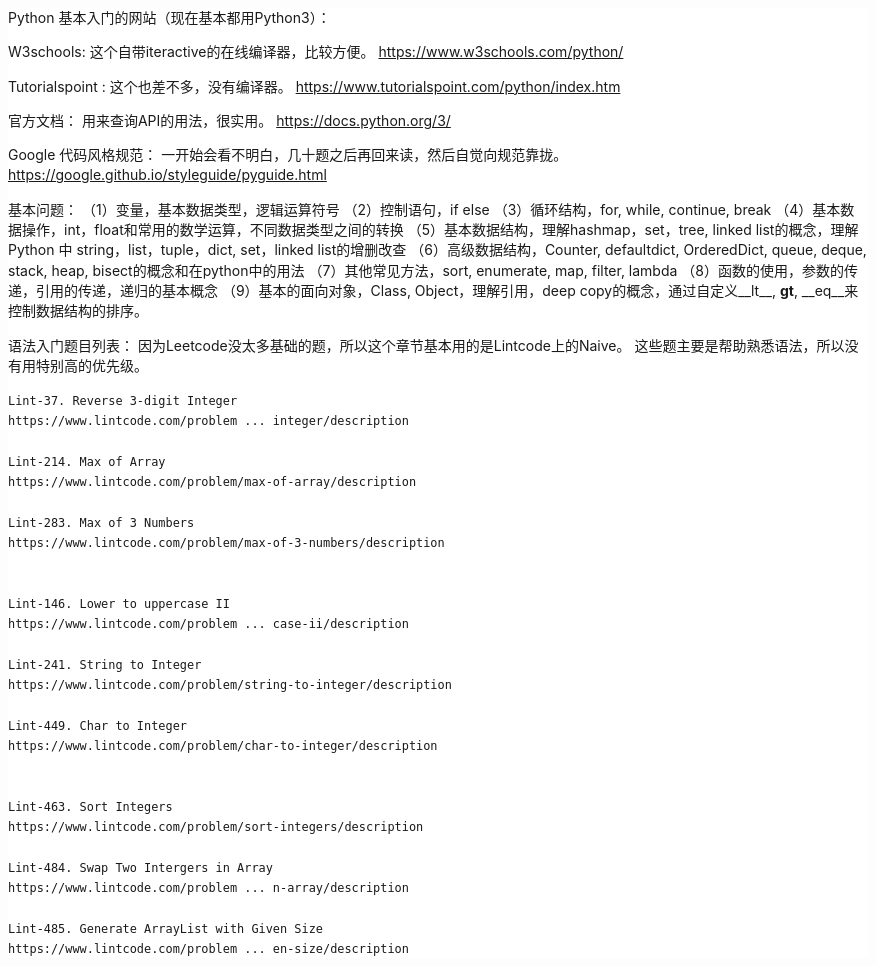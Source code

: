 

Python 基本入门的网站（现在基本都用Python3）：

W3schools:
这个自带iteractive的在线编译器，比较方便。
https://www.w3schools.com/python/

Tutorialspoint :
这个也差不多，没有编译器。
https://www.tutorialspoint.com/python/index.htm

官方文档：
用来查询API的用法，很实用。
https://docs.python.org/3/

Google 代码风格规范：
一开始会看不明白，几十题之后再回来读，然后自觉向规范靠拢。
https://google.github.io/styleguide/pyguide.html



基本问题：
（1）变量，基本数据类型，逻辑运算符号
（2）控制语句，if else
（3）循环结构，for, while, continue, break
（4）基本数据操作，int，float和常用的数学运算，不同数据类型之间的转换
（5）基本数据结构，理解hashmap，set，tree,  linked list的概念，理解Python 中 string，list，tuple，dict, set，linked list的增删改查
（6）高级数据结构，Counter, defaultdict, OrderedDict, queue, deque, stack, heap, bisect的概念和在python中的用法
（7）其他常见方法，sort, enumerate, map, filter, lambda
（8）函数的使用，参数的传递，引用的传递，递归的基本概念
（9）基本的面向对象，Class, Object，理解引用，deep copy的概念，通过自定义__lt__,  __gt__, __eq__来控制数据结构的排序。


语法入门题目列表：
因为Leetcode没太多基础的题，所以这个章节基本用的是Lintcode上的Naive。
这些题主要是帮助熟悉语法，所以没有用特别高的优先级。

```tsx
Lint-37. Reverse 3-digit Integer
https://www.lintcode.com/problem ... integer/description

Lint-214. Max of Array
https://www.lintcode.com/problem/max-of-array/description

Lint-283. Max of 3 Numbers
https://www.lintcode.com/problem/max-of-3-numbers/description


Lint-146. Lower to uppercase II
https://www.lintcode.com/problem ... case-ii/description

Lint-241. String to Integer
https://www.lintcode.com/problem/string-to-integer/description

Lint-449. Char to Integer
https://www.lintcode.com/problem/char-to-integer/description


Lint-463. Sort Integers
https://www.lintcode.com/problem/sort-integers/description

Lint-484. Swap Two Intergers in Array
https://www.lintcode.com/problem ... n-array/description

Lint-485. Generate ArrayList with Given Size
https://www.lintcode.com/problem ... en-size/description

```